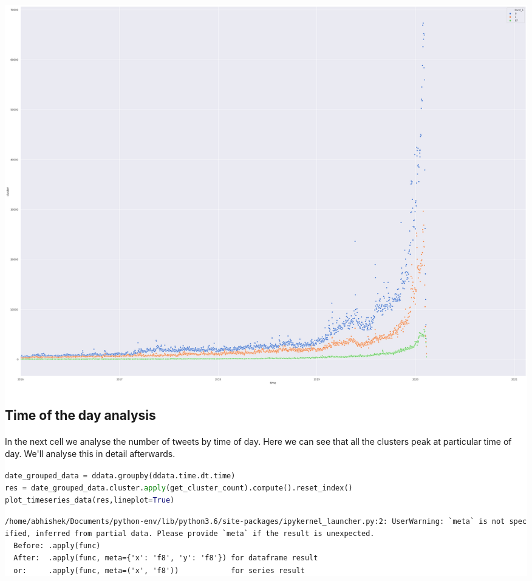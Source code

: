 
![png](twitterAnalysis_files/twitterAnalysis_13_0.png)


## Time of the day analysis
In the next cell we analyse the number of tweets by time of day. Here we can see that all the clusters peak at particular time of day. We'll analyse this in detail afterwards. 


```python
date_grouped_data = ddata.groupby(ddata.time.dt.time)
res = date_grouped_data.cluster.apply(get_cluster_count).compute().reset_index()
plot_timeseries_data(res,lineplot=True)
```

    /home/abhishek/Documents/python-env/lib/python3.6/site-packages/ipykernel_launcher.py:2: UserWarning: `meta` is not specified, inferred from partial data. Please provide `meta` if the result is unexpected.
      Before: .apply(func)
      After:  .apply(func, meta={'x': 'f8', 'y': 'f8'}) for dataframe result
      or:     .apply(func, meta=('x', 'f8'))            for series result
      